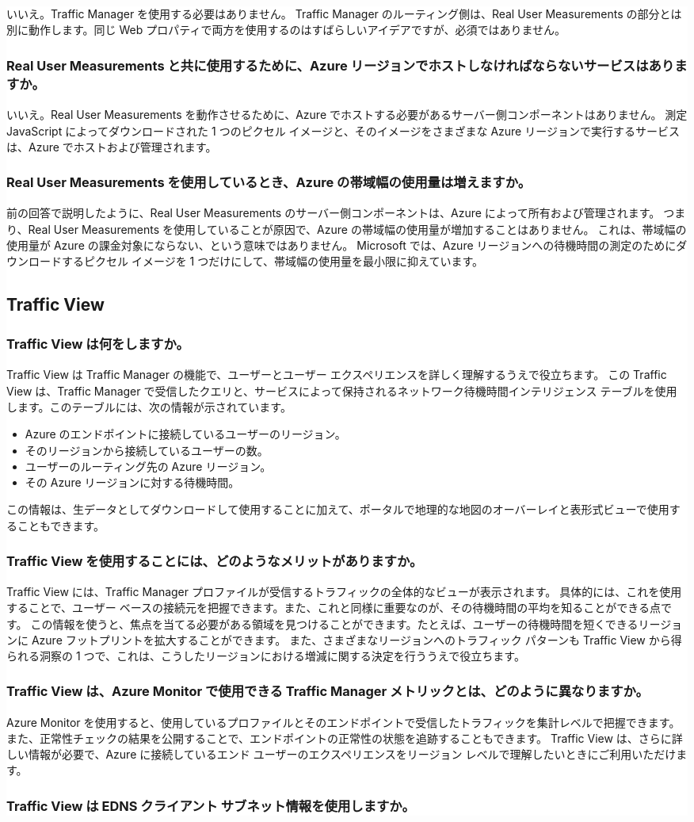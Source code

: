 いいえ。Traffic Manager を使用する必要はありません。 Traffic Manager のルーティング側は、Real User Measurements の部分とは別に動作します。同じ Web プロパティで両方を使用するのはすばらしいアイデアですが、必須ではありません。

### <a name="do-i-need-to-host-any-service-on-azure-regions-to-use-with-real-user-measurements"></a>Real User Measurements と共に使用するために、Azure リージョンでホストしなければならないサービスはありますか。

いいえ。Real User Measurements を動作させるために、Azure でホストする必要があるサーバー側コンポーネントはありません。 測定 JavaScript によってダウンロードされた 1 つのピクセル イメージと、そのイメージをさまざまな Azure リージョンで実行するサービスは、Azure でホストおよび管理されます。 

### <a name="will-my-azure-bandwidth-usage-increase-when-i-use-real-user-measurements"></a>Real User Measurements を使用しているとき、Azure の帯域幅の使用量は増えますか。

前の回答で説明したように、Real User Measurements のサーバー側コンポーネントは、Azure によって所有および管理されます。 つまり、Real User Measurements を使用していることが原因で、Azure の帯域幅の使用量が増加することはありません。 これは、帯域幅の使用量が Azure の課金対象にならない、という意味ではありません。 Microsoft では、Azure リージョンへの待機時間の測定のためにダウンロードするピクセル イメージを 1 つだけにして、帯域幅の使用量を最小限に抑えています。 

## <a name="traffic-view"></a>Traffic View

### <a name="what-does-traffic-view-do"></a>Traffic View は何をしますか。

Traffic View は Traffic Manager の機能で、ユーザーとユーザー エクスペリエンスを詳しく理解するうえで役立ちます。 この Traffic View は、Traffic Manager で受信したクエリと、サービスによって保持されるネットワーク待機時間インテリジェンス テーブルを使用します。このテーブルには、次の情報が示されています。

- Azure のエンドポイントに接続しているユーザーのリージョン。
- そのリージョンから接続しているユーザーの数。
- ユーザーのルーティング先の Azure リージョン。
- その Azure リージョンに対する待機時間。

この情報は、生データとしてダウンロードして使用することに加えて、ポータルで地理的な地図のオーバーレイと表形式ビューで使用することもできます。

### <a name="how-can-i-benefit-from-using-traffic-view"></a>Traffic View を使用することには、どのようなメリットがありますか。

Traffic View には、Traffic Manager プロファイルが受信するトラフィックの全体的なビューが表示されます。 具体的には、これを使用することで、ユーザー ベースの接続元を把握できます。また、これと同様に重要なのが、その待機時間の平均を知ることができる点です。 この情報を使うと、焦点を当てる必要がある領域を見つけることができます。たとえば、ユーザーの待機時間を短くできるリージョンに Azure フットプリントを拡大することができます。 また、さまざまなリージョンへのトラフィック パターンも Traffic View から得られる洞察の 1 つで、これは、こうしたリージョンにおける増減に関する決定を行ううえで役立ちます。

### <a name="how-is-traffic-view-different-from-the-traffic-manager-metrics-available-through-azure-monitor"></a>Traffic View は、Azure Monitor で使用できる Traffic Manager メトリックとは、どのように異なりますか。

Azure Monitor を使用すると、使用しているプロファイルとそのエンドポイントで受信したトラフィックを集計レベルで把握できます。 また、正常性チェックの結果を公開することで、エンドポイントの正常性の状態を追跡することもできます。 Traffic View は、さらに詳しい情報が必要で、Azure に接続しているエンド ユーザーのエクスペリエンスをリージョン レベルで理解したいときにご利用いただけます。

### <a name="does-traffic-view-use-edns-client-subnet-information"></a>Traffic View は EDNS クライアント サブネット情報を使用しますか。
